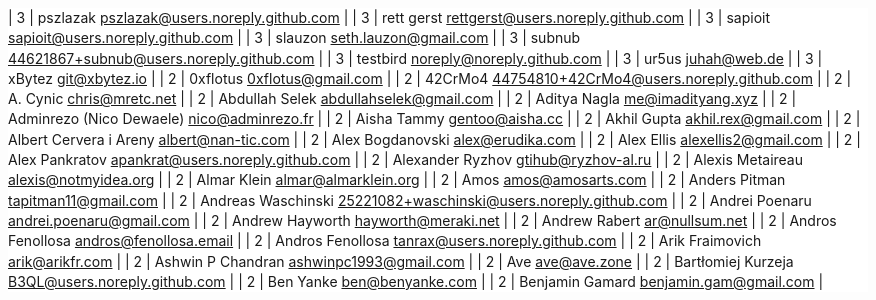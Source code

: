 | 3 | pszlazak [pszlazak@users.noreply.github.com](mailto:pszlazak@users.noreply.github.com) |
| 3 | rett gerst [rettgerst@users.noreply.github.com](mailto:rettgerst@users.noreply.github.com) |
| 3 | sapioit [sapioit@users.noreply.github.com](mailto:sapioit@users.noreply.github.com) |
| 3 | slauzon [seth.lauzon@gmail.com](mailto:seth.lauzon@gmail.com) |
| 3 | subnub [44621867+subnub@users.noreply.github.com](mailto:44621867+subnub@users.noreply.github.com) |
| 3 | testbird [noreply@noreply.github.com](mailto:noreply@noreply.github.com) |
| 3 | ur5us [juhah@web.de](mailto:juhah@web.de) |
| 3 | xBytez [git@xbytez.io](mailto:git@xbytez.io) |
| 2 | 0xflotus [0xflotus@gmail.com](mailto:0xflotus@gmail.com) |
| 2 | 42CrMo4 [44754810+42CrMo4@users.noreply.github.com](mailto:44754810+42CrMo4@users.noreply.github.com) |
| 2 | A. Cynic [chris@mretc.net](mailto:chris@mretc.net) |
| 2 | Abdullah Selek [abdullahselek@gmail.com](mailto:abdullahselek@gmail.com) |
| 2 | Aditya Nagla [me@imadityang.xyz](mailto:me@imadityang.xyz) |
| 2 | Adminrezo (Nico Dewaele) [nico@adminrezo.fr](mailto:nico@adminrezo.fr) |
| 2 | Aisha Tammy [gentoo@aisha.cc](mailto:gentoo@aisha.cc) |
| 2 | Akhil Gupta [akhil.rex@gmail.com](mailto:akhil.rex@gmail.com) |
| 2 | Albert Cervera i Areny [albert@nan-tic.com](mailto:albert@nan-tic.com) |
| 2 | Alex Bogdanovski [alex@erudika.com](mailto:alex@erudika.com) |
| 2 | Alex Ellis [alexellis2@gmail.com](mailto:alexellis2@gmail.com) |
| 2 | Alex Pankratov [apankrat@users.noreply.github.com](mailto:apankrat@users.noreply.github.com) |
| 2 | Alexander Ryzhov [gtihub@ryzhov-al.ru](mailto:gtihub@ryzhov-al.ru) |
| 2 | Alexis Metaireau [alexis@notmyidea.org](mailto:alexis@notmyidea.org) |
| 2 | Almar Klein [almar@almarklein.org](mailto:almar@almarklein.org) |
| 2 | Amos [amos@amosarts.com](mailto:amos@amosarts.com) |
| 2 | Anders Pitman [tapitman11@gmail.com](mailto:tapitman11@gmail.com) |
| 2 | Andreas Waschinski [25221082+waschinski@users.noreply.github.com](mailto:25221082+waschinski@users.noreply.github.com) |
| 2 | Andrei Poenaru [andrei.poenaru@gmail.com](mailto:andrei.poenaru@gmail.com) |
| 2 | Andrew Hayworth [hayworth@meraki.net](mailto:hayworth@meraki.net) |
| 2 | Andrew Rabert [ar@nullsum.net](mailto:ar@nullsum.net) |
| 2 | Andros Fenollosa [andros@fenollosa.email](mailto:andros@fenollosa.email) |
| 2 | Andros Fenollosa [tanrax@users.noreply.github.com](mailto:tanrax@users.noreply.github.com) |
| 2 | Arik Fraimovich [arik@arikfr.com](mailto:arik@arikfr.com) |
| 2 | Ashwin P Chandran [ashwinpc1993@gmail.com](mailto:ashwinpc1993@gmail.com) |
| 2 | Ave [ave@ave.zone](mailto:ave@ave.zone) |
| 2 | Bartłomiej Kurzeja [B3QL@users.noreply.github.com](mailto:B3QL@users.noreply.github.com) |
| 2 | Ben Yanke [ben@benyanke.com](mailto:ben@benyanke.com) |
| 2 | Benjamin Gamard [benjamin.gam@gmail.com](mailto:benjamin.gam@gmail.com) |